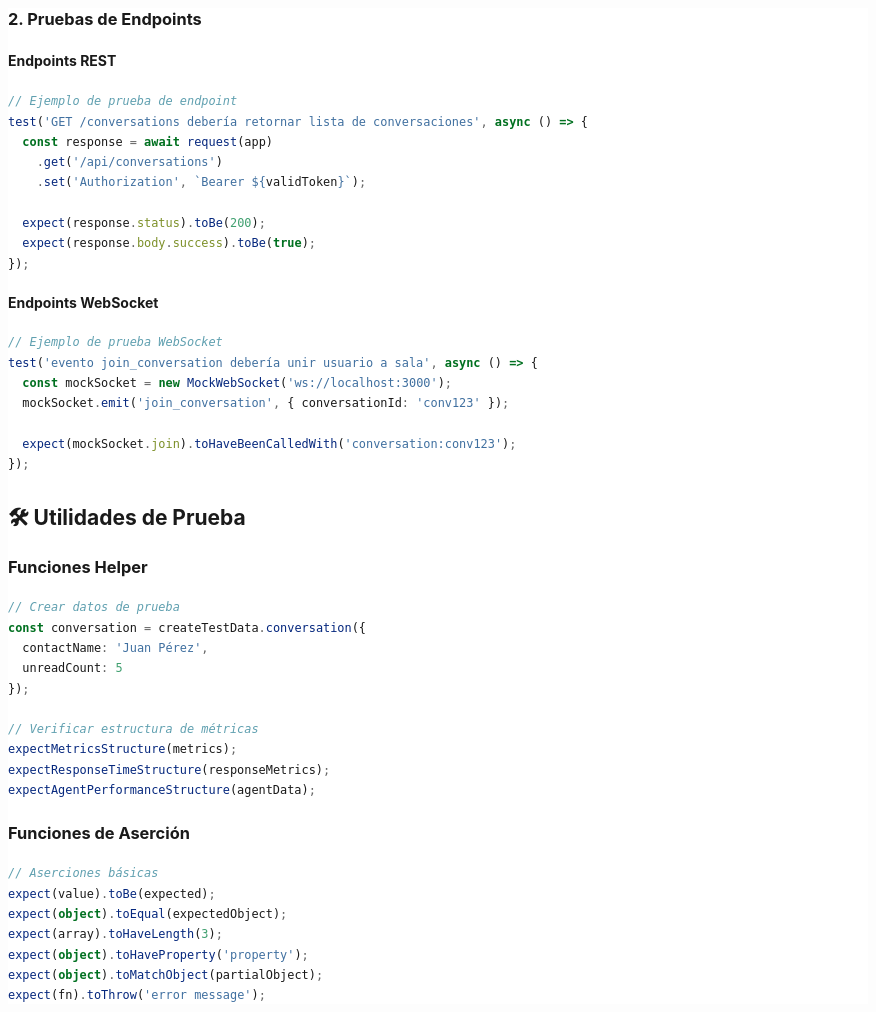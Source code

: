 ### 2. Pruebas de Endpoints

#### Endpoints REST
```typescript
// Ejemplo de prueba de endpoint
test('GET /conversations debería retornar lista de conversaciones', async () => {
  const response = await request(app)
    .get('/api/conversations')
    .set('Authorization', `Bearer ${validToken}`);
  
  expect(response.status).toBe(200);
  expect(response.body.success).toBe(true);
});
```

#### Endpoints WebSocket
```typescript
// Ejemplo de prueba WebSocket
test('evento join_conversation debería unir usuario a sala', async () => {
  const mockSocket = new MockWebSocket('ws://localhost:3000');
  mockSocket.emit('join_conversation', { conversationId: 'conv123' });
  
  expect(mockSocket.join).toHaveBeenCalledWith('conversation:conv123');
});
```

## 🛠️ Utilidades de Prueba

### Funciones Helper

```typescript
// Crear datos de prueba
const conversation = createTestData.conversation({
  contactName: 'Juan Pérez',
  unreadCount: 5
});

// Verificar estructura de métricas
expectMetricsStructure(metrics);
expectResponseTimeStructure(responseMetrics);
expectAgentPerformanceStructure(agentData);
```

### Funciones de Aserción

```typescript
// Aserciones básicas
expect(value).toBe(expected);
expect(object).toEqual(expectedObject);
expect(array).toHaveLength(3);
expect(object).toHaveProperty('property');
expect(object).toMatchObject(partialObject);
expect(fn).toThrow('error message');
```
